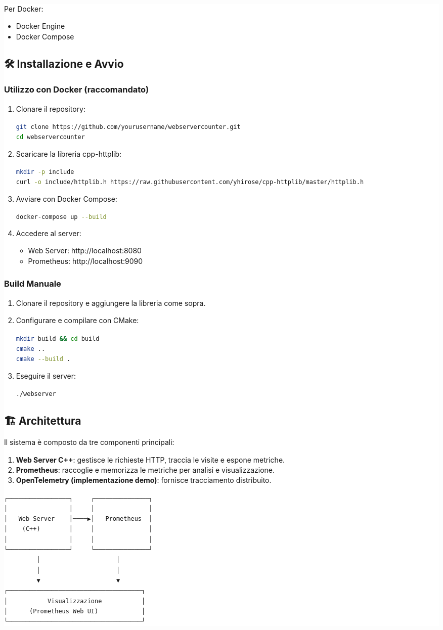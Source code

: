 Per Docker:
- Docker Engine
- Docker Compose

## 🛠️ Installazione e Avvio

### Utilizzo con Docker (raccomandato)

1. Clonare il repository:
   ```bash
   git clone https://github.com/yourusername/webservercounter.git
   cd webservercounter
   ```

2. Scaricare la libreria cpp-httplib:
   ```bash
   mkdir -p include
   curl -o include/httplib.h https://raw.githubusercontent.com/yhirose/cpp-httplib/master/httplib.h
   ```

3. Avviare con Docker Compose:
   ```bash
   docker-compose up --build
   ```

4. Accedere al server:
   - Web Server: http://localhost:8080
   - Prometheus: http://localhost:9090

### Build Manuale

1. Clonare il repository e aggiungere la libreria come sopra.

2. Configurare e compilare con CMake:
   ```bash
   mkdir build && cd build
   cmake ..
   cmake --build .
   ```

3. Eseguire il server:
   ```bash
   ./webserver
   ```

## 🏗️ Architettura

Il sistema è composto da tre componenti principali:

1. **Web Server C++**: gestisce le richieste HTTP, traccia le visite e espone metriche.
2. **Prometheus**: raccoglie e memorizza le metriche per analisi e visualizzazione.
3. **OpenTelemetry (implementazione demo)**: fornisce tracciamento distribuito.

```
┌─────────────────┐     ┌───────────────┐
│                 │     │               │
│   Web Server    │────▶│   Prometheus  │
│    (C++)        │     │               │
│                 │     │               │
└─────────────────┘     └───────────────┘
         │                     │
         │                     │
         ▼                     ▼
┌─────────────────────────────────────┐
│           Visualizzazione           │
│      (Prometheus Web UI)            │
└─────────────────────────────────────┘
```
